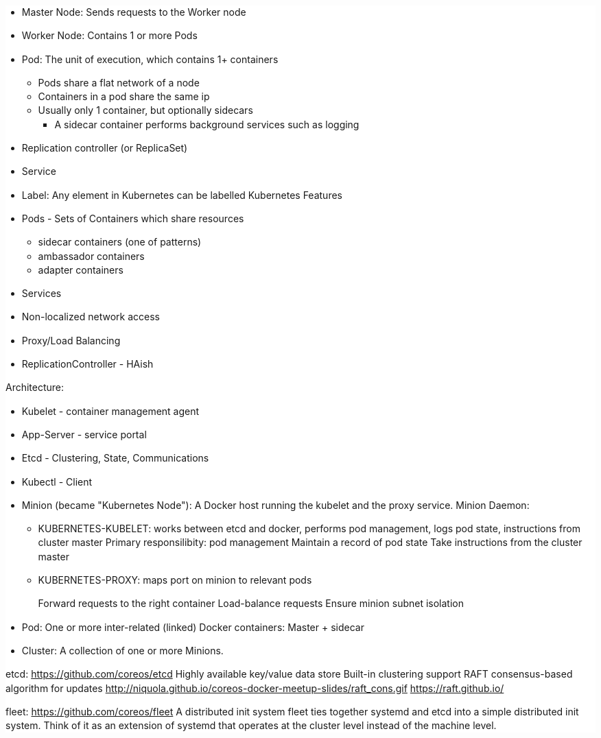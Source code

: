 - Master Node: Sends requests to the Worker node

- Worker Node: Contains 1 or more Pods

- Pod: The unit of execution, which contains 1+ containers
    - Pods share a flat network of a node
    - Containers in a pod share the same ip
    - Usually only 1 container, but optionally sidecars
        - A sidecar container performs background services such as logging

- Replication controller (or ReplicaSet)

- Service

- Label: Any element in Kubernetes can be labelled
Kubernetes Features
- Pods - Sets of Containers which share resources
    - sidecar containers (one of patterns)
    - ambassador containers
    - adapter containers
- Services
- Non-localized network access
- Proxy/Load Balancing
- ReplicationController - HAish

Architecture:
- Kubelet - container management agent
- App-Server - service portal
- Etcd - Clustering, State, Communications
- Kubectl - Client

- Minion (became "Kubernetes Node"): A Docker host running the kubelet and the proxy service.
  Minion Daemon:
  - KUBERNETES-KUBELET: works between etcd and docker, performs pod management, logs pod state, instructions from cluster master
        Primary responsilibity: pod management
        Maintain a record of pod state
        Take instructions from the cluster master
  - KUBERNETES-PROXY: maps port on minion to relevant pods

    Forward requests to the right container
    Load-balance requests
    Ensure minion subnet isolation

- Pod: One or more inter-related (linked) Docker containers: Master + sidecar

- Cluster: A collection of one or more Minions.

etcd: https://github.com/coreos/etcd
    Highly available key/value data store
    Built-in clustering support
    RAFT consensus-based algorithm for updates
        http://niquola.github.io/coreos-docker-meetup-slides/raft_cons.gif
        https://raft.github.io/

fleet: https://github.com/coreos/fleet
    A distributed init system
    fleet ties together systemd and etcd into a simple distributed init system. Think of it as an extension of systemd that operates at the cluster level instead of the machine level.
